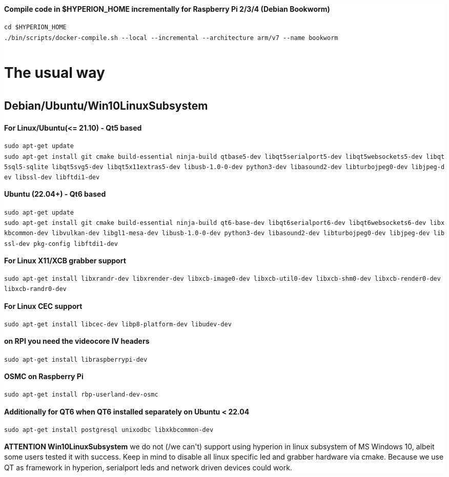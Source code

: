 **Compile code in $HYPERION_HOME incrementally for Raspberry Pi 2/3/4 (Debian Bookworm)**
```console
cd $HYPERION_HOME
./bin/scripts/docker-compile.sh --local --incremental --architecture arm/v7 --name bookworm
```

# The usual way

## Debian/Ubuntu/Win10LinuxSubsystem

**For Linux/Ubuntu(<= 21.10) - Qt5 based**

```console
sudo apt-get update
sudo apt-get install git cmake build-essential ninja-build qtbase5-dev libqt5serialport5-dev libqt5websockets5-dev libqt5sql5-sqlite libqt5svg5-dev libqt5x11extras5-dev libusb-1.0-0-dev python3-dev libasound2-dev libturbojpeg0-dev libjpeg-dev libssl-dev libftdi1-dev
```

**Ubuntu (22.04+) - Qt6 based**

```console
sudo apt-get update
sudo apt-get install git cmake build-essential ninja-build qt6-base-dev libqt6serialport6-dev libqt6websockets6-dev libxkbcommon-dev libvulkan-dev libgl1-mesa-dev libusb-1.0-0-dev python3-dev libasound2-dev libturbojpeg0-dev libjpeg-dev libssl-dev pkg-config libftdi1-dev
```

**For Linux X11/XCB grabber support**

```console
sudo apt-get install libxrandr-dev libxrender-dev libxcb-image0-dev libxcb-util0-dev libxcb-shm0-dev libxcb-render0-dev libxcb-randr0-dev
```

**For Linux CEC support**

```console
sudo apt-get install libcec-dev libp8-platform-dev libudev-dev
```

**on RPI you need the videocore IV headers**

```console
sudo apt-get install libraspberrypi-dev
```

**OSMC on Raspberry Pi**
```console
sudo apt-get install rbp-userland-dev-osmc
```

**Additionally for QT6 when QT6 installed separately on Ubuntu < 22.04**
```console
sudo apt-get install postgresql unixodbc libxkbcommon-dev
```

**ATTENTION Win10LinuxSubsystem** we do not (/we can't) support using hyperion in linux subsystem of MS Windows 10, albeit some users tested it with success. Keep in mind to disable
all linux specific led and grabber hardware via cmake. Because we use QT as framework in hyperion, serialport leds and network driven devices could work.
